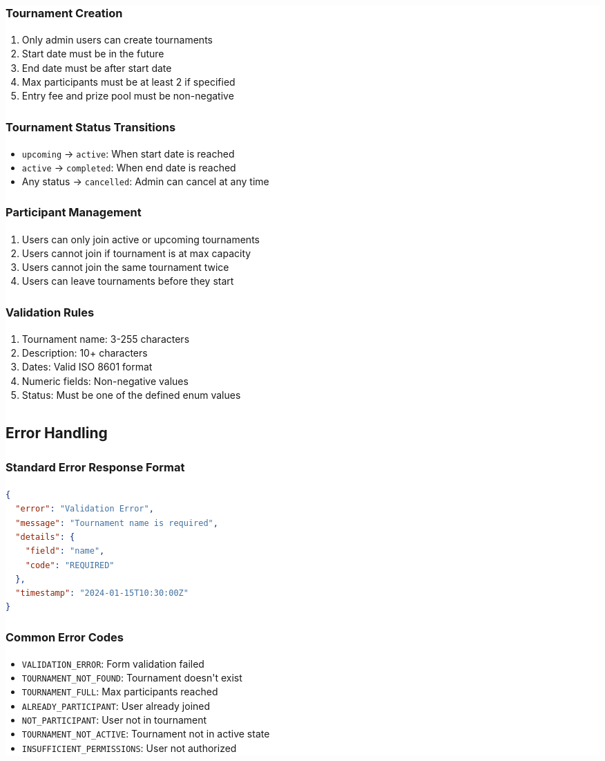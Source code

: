 ### Tournament Creation
1. Only admin users can create tournaments
2. Start date must be in the future
3. End date must be after start date
4. Max participants must be at least 2 if specified
5. Entry fee and prize pool must be non-negative

### Tournament Status Transitions
- `upcoming` → `active`: When start date is reached
- `active` → `completed`: When end date is reached
- Any status → `cancelled`: Admin can cancel at any time

### Participant Management
1. Users can only join active or upcoming tournaments
2. Users cannot join if tournament is at max capacity
3. Users cannot join the same tournament twice
4. Users can leave tournaments before they start

### Validation Rules
1. Tournament name: 3-255 characters
2. Description: 10+ characters
3. Dates: Valid ISO 8601 format
4. Numeric fields: Non-negative values
5. Status: Must be one of the defined enum values

## Error Handling

### Standard Error Response Format
```json
{
  "error": "Validation Error",
  "message": "Tournament name is required",
  "details": {
    "field": "name",
    "code": "REQUIRED"
  },
  "timestamp": "2024-01-15T10:30:00Z"
}
```

### Common Error Codes
- `VALIDATION_ERROR`: Form validation failed
- `TOURNAMENT_NOT_FOUND`: Tournament doesn't exist
- `TOURNAMENT_FULL`: Max participants reached
- `ALREADY_PARTICIPANT`: User already joined
- `NOT_PARTICIPANT`: User not in tournament
- `TOURNAMENT_NOT_ACTIVE`: Tournament not in active state
- `INSUFFICIENT_PERMISSIONS`: User not authorized
